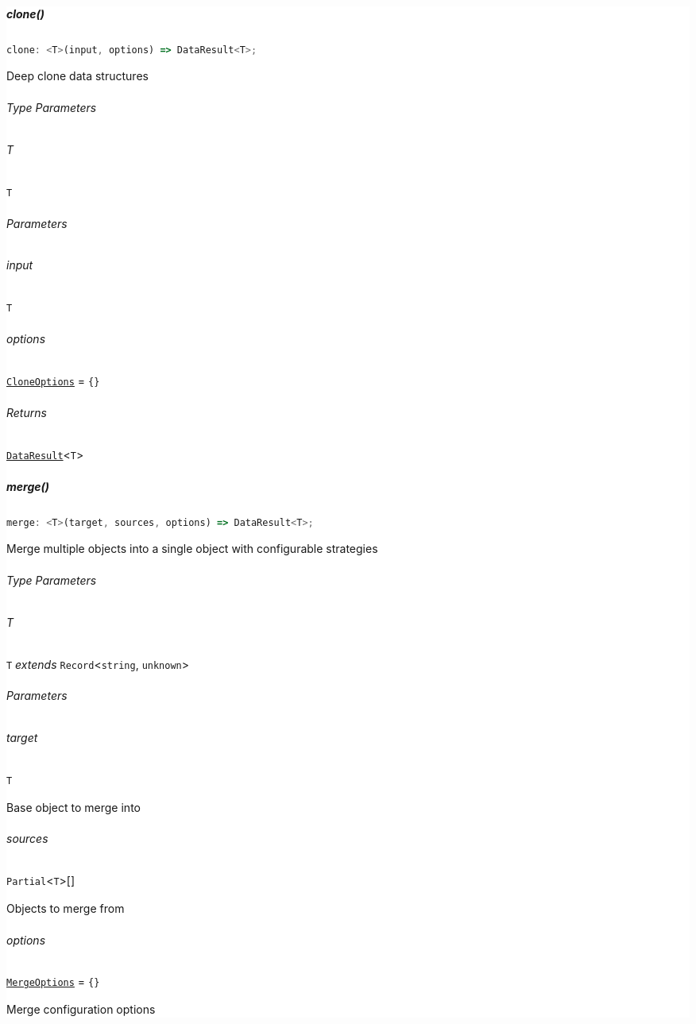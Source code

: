 ##### clone()

```ts
clone: <T>(input, options) => DataResult<T>;
```

Deep clone data structures

###### Type Parameters

###### T

`T`

###### Parameters

###### input

`T`

###### options

[`CloneOptions`](#cloneoptions) = `{}`

###### Returns

[`DataResult`](#dataresult)\<`T`\>

##### merge()

```ts
merge: <T>(target, sources, options) => DataResult<T>;
```

Merge multiple objects into a single object with configurable strategies

###### Type Parameters

###### T

`T` *extends* `Record`\<`string`, `unknown`\>

###### Parameters

###### target

`T`

Base object to merge into

###### sources

`Partial`\<`T`\>[]

Objects to merge from

###### options

[`MergeOptions`](#mergeoptions) = `{}`

Merge configuration options
